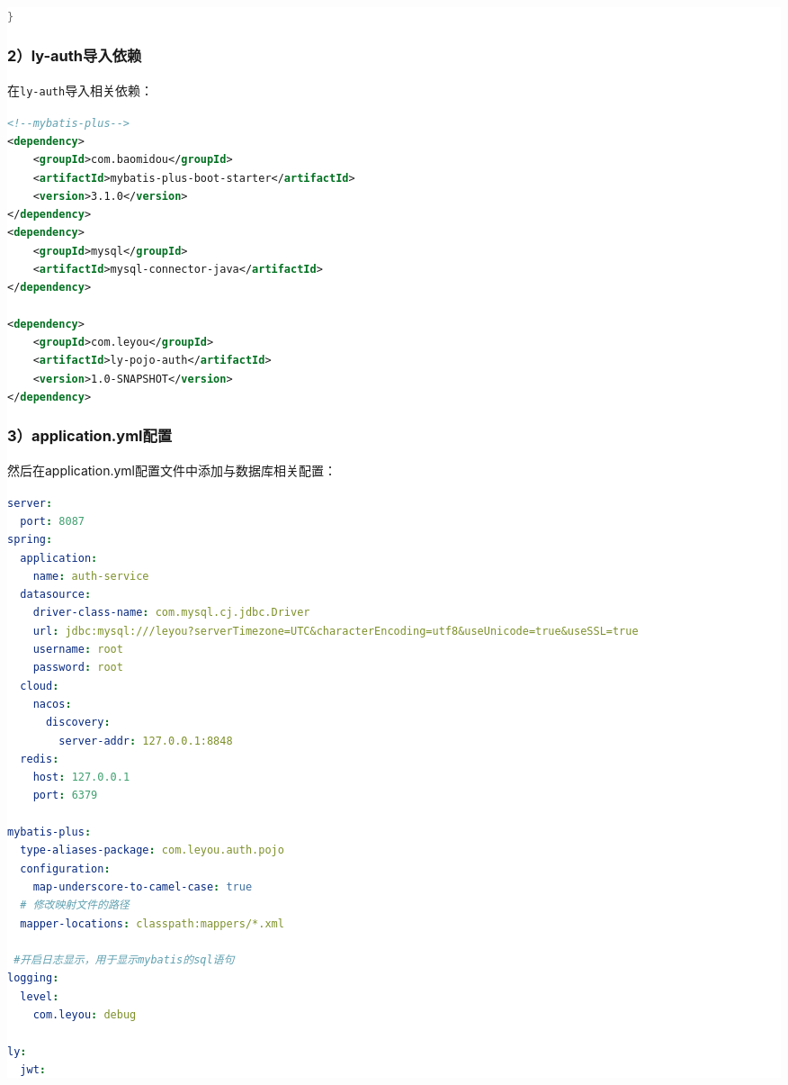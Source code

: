 ```java
}
```



### 2）ly-auth导入依赖

在`ly-auth`导入相关依赖：

```xml
<!--mybatis-plus-->
<dependency>
    <groupId>com.baomidou</groupId>
    <artifactId>mybatis-plus-boot-starter</artifactId>
    <version>3.1.0</version>
</dependency>
<dependency>
    <groupId>mysql</groupId>
    <artifactId>mysql-connector-java</artifactId>
</dependency>

<dependency>
    <groupId>com.leyou</groupId>
    <artifactId>ly-pojo-auth</artifactId>
    <version>1.0-SNAPSHOT</version>
</dependency>
```



### 3）application.yml配置

然后在application.yml配置文件中添加与数据库相关配置：

```yaml
server:
  port: 8087
spring:
  application:
    name: auth-service
  datasource:
    driver-class-name: com.mysql.cj.jdbc.Driver
    url: jdbc:mysql:///leyou?serverTimezone=UTC&characterEncoding=utf8&useUnicode=true&useSSL=true
    username: root
    password: root    
  cloud:
    nacos:
      discovery:
        server-addr: 127.0.0.1:8848
  redis:
    host: 127.0.0.1
    port: 6379

mybatis-plus:
  type-aliases-package: com.leyou.auth.pojo
  configuration:
    map-underscore-to-camel-case: true
  # 修改映射文件的路径
  mapper-locations: classpath:mappers/*.xml
  
 #开启日志显示，用于显示mybatis的sql语句
logging:
  level:
    com.leyou: debug  
  
ly:
  jwt:
```
